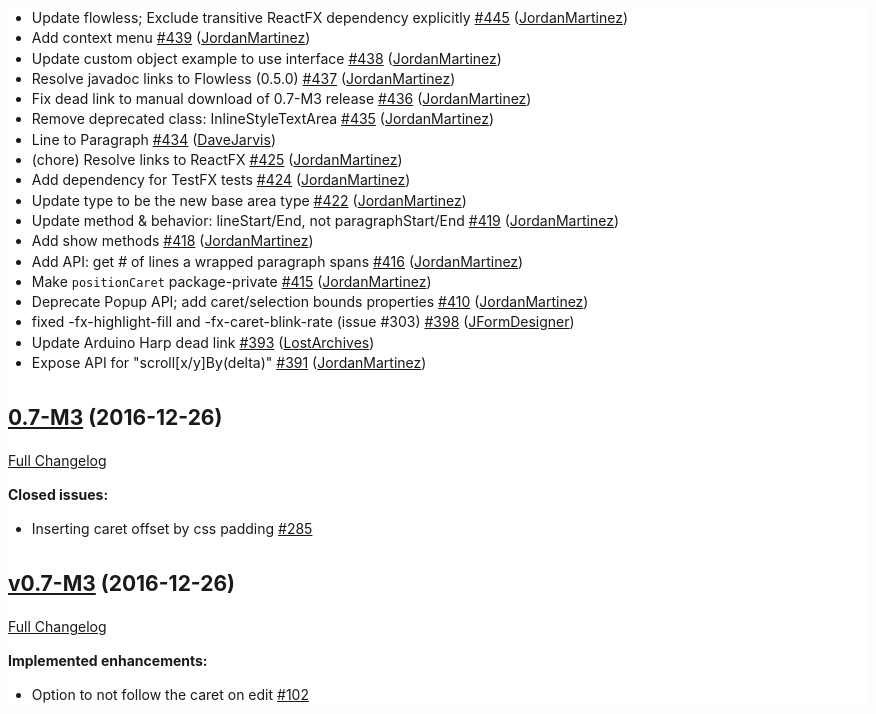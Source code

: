 - Update flowless; Exclude transitive ReactFX dependency explicitly [\#445](https://github.com/FXMisc/RichTextFX/pull/445) ([JordanMartinez](https://github.com/JordanMartinez))
- Add context menu [\#439](https://github.com/FXMisc/RichTextFX/pull/439) ([JordanMartinez](https://github.com/JordanMartinez))
- Update custom object example to use interface [\#438](https://github.com/FXMisc/RichTextFX/pull/438) ([JordanMartinez](https://github.com/JordanMartinez))
- Resolve javadoc links to Flowless \(0.5.0\) [\#437](https://github.com/FXMisc/RichTextFX/pull/437) ([JordanMartinez](https://github.com/JordanMartinez))
- Fix dead link to manual download of 0.7-M3 release [\#436](https://github.com/FXMisc/RichTextFX/pull/436) ([JordanMartinez](https://github.com/JordanMartinez))
- Remove deprecated class: InlineStyleTextArea [\#435](https://github.com/FXMisc/RichTextFX/pull/435) ([JordanMartinez](https://github.com/JordanMartinez))
- Line to Paragraph [\#434](https://github.com/FXMisc/RichTextFX/pull/434) ([DaveJarvis](https://github.com/DaveJarvis))
- \(chore\) Resolve links to ReactFX [\#425](https://github.com/FXMisc/RichTextFX/pull/425) ([JordanMartinez](https://github.com/JordanMartinez))
- Add dependency for TestFX tests [\#424](https://github.com/FXMisc/RichTextFX/pull/424) ([JordanMartinez](https://github.com/JordanMartinez))
- Update type to be the new base area type [\#422](https://github.com/FXMisc/RichTextFX/pull/422) ([JordanMartinez](https://github.com/JordanMartinez))
- Update method & behavior: lineStart/End, not paragraphStart/End [\#419](https://github.com/FXMisc/RichTextFX/pull/419) ([JordanMartinez](https://github.com/JordanMartinez))
- Add show methods [\#418](https://github.com/FXMisc/RichTextFX/pull/418) ([JordanMartinez](https://github.com/JordanMartinez))
- Add API: get \# of lines a wrapped paragraph spans [\#416](https://github.com/FXMisc/RichTextFX/pull/416) ([JordanMartinez](https://github.com/JordanMartinez))
- Make `positionCaret` package-private [\#415](https://github.com/FXMisc/RichTextFX/pull/415) ([JordanMartinez](https://github.com/JordanMartinez))
- Deprecate Popup API; add caret/selection bounds properties [\#410](https://github.com/FXMisc/RichTextFX/pull/410) ([JordanMartinez](https://github.com/JordanMartinez))
- fixed -fx-highlight-fill and -fx-caret-blink-rate \(issue \#303\) [\#398](https://github.com/FXMisc/RichTextFX/pull/398) ([JFormDesigner](https://github.com/JFormDesigner))
- Update Arduino Harp dead link [\#393](https://github.com/FXMisc/RichTextFX/pull/393) ([LostArchives](https://github.com/LostArchives))
- Expose API for "scroll\[x/y\]By\(delta\)" [\#391](https://github.com/FXMisc/RichTextFX/pull/391) ([JordanMartinez](https://github.com/JordanMartinez))

## [0.7-M3](https://github.com/FXMisc/RichTextFX/tree/0.7-M3) (2016-12-26)
[Full Changelog](https://github.com/FXMisc/RichTextFX/compare/v0.7-M3...0.7-M3)

**Closed issues:**

- Inserting caret offset by css padding [\#285](https://github.com/FXMisc/RichTextFX/issues/285)

## [v0.7-M3](https://github.com/FXMisc/RichTextFX/tree/v0.7-M3) (2016-12-26)
[Full Changelog](https://github.com/FXMisc/RichTextFX/compare/0.7-M2...v0.7-M3)

**Implemented enhancements:**

- Option to not follow the caret on edit [\#102](https://github.com/FXMisc/RichTextFX/issues/102)
